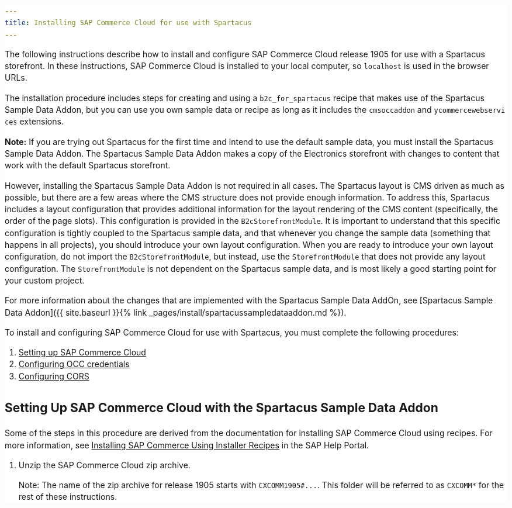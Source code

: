 ```yaml
---
title: Installing SAP Commerce Cloud for use with Spartacus
---
```


The following instructions describe how to install and configure SAP Commerce Cloud release 1905 for use with a Spartacus storefront. In these instructions, SAP Commerce Cloud is installed to your local computer, so `localhost` is used in the browser URLs.

The installation procedure includes steps for creating and using a `b2c_for_spartacus` recipe that makes use of the Spartacus Sample Data Addon, but you can use you own sample data or recipe as long as it includes the `cmsoccaddon` and `ycommercewebservices` extensions.

**Note:** If you are trying out Spartacus for the first time and intend to use the default sample data, you must install the Spartacus Sample Data Addon. The Spartacus Sample Data Addon makes a copy of the Electronics storefront with changes to content that work with the default Spartacus storefront.

However, installing the Spartacus Sample Data Addon is not required in all cases. The Spartacus layout is CMS driven as much as possible, but there are a few areas where the CMS structure does not provide enough information. To address this, Spartacus includes a layout configuration that provides additional information for the layout rendering of the CMS content (specifically, the order of the page slots). This configuration is provided in the `B2cStorefrontModule`. It is important to understand that this specific configuration is tightly coupled to the Spartacus sample data, and that whenever you change the sample data (something that happens in all projects), you should introduce your own layout configuration. When you are ready to introduce your own layout configuration, do not import the `B2cStorefrontModule`, but instead, use the `StorefrontModule` that does not provide any layout configuration. The `StorefrontModule` is not dependent on the Spartacus sample data, and is most likely a good starting point for your custom project.

For more information about the changes that are implemented with the Spartacus Sample Data AddOn, see [Spartacus Sample Data Addon]({{ site.baseurl }}{% link _pages/install/spartacussampledataaddon.md %}).

To install and configuring SAP Commerce Cloud for use with Spartacus, you must complete the following procedures:

1. [Setting up SAP Commerce Cloud](#setting-up-sap-commerce-cloud)
2. [Configuring OCC credentials](#configuring-occ-credentials)
3. [Configuring CORS](#configuring-cors)

## Setting Up SAP Commerce Cloud with the Spartacus Sample Data Addon

Some of the steps in this procedure are derived from the documentation for installing SAP Commerce Cloud using recipes. For more information, see [Installing SAP Commerce Using Installer Recipes](https://help.sap.com/viewer/a74589c3a81a4a95bf51d87258c0ab15/latest/en-US/8c46c266866910149666a0fe4caeee4e.html) in the SAP Help Portal.

1. Unzip the SAP Commerce Cloud zip archive.

   Note: The name of the zip archive for release 1905 starts with `CXCOMM1905#...`. This folder will be referred to as `CXCOMM*` for the rest of these instructions.
